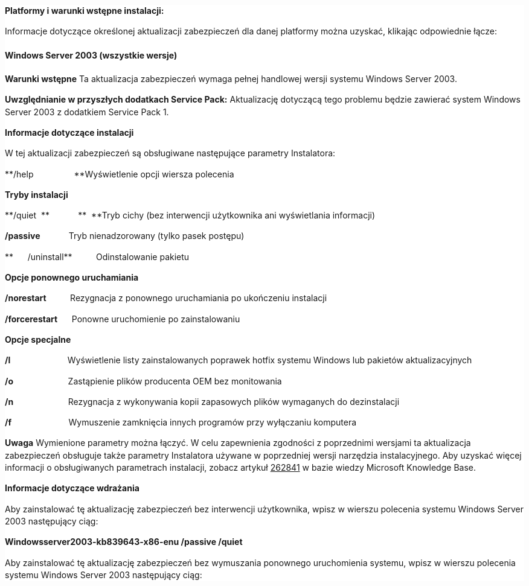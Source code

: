 <span></span>
**Platformy i warunki wstępne instalacji:**

Informacje dotyczące określonej aktualizacji zabezpieczeń dla danej platformy można uzyskać, klikając odpowiednie łącze:

#### Windows Server 2003 (wszystkie wersje)

**Warunki wstępne**
Ta aktualizacja zabezpieczeń wymaga pełnej handlowej wersji systemu Windows Server 2003.

**Uwzględnianie w przyszłych dodatkach Service Pack:**
Aktualizację dotyczącą tego problemu będzie zawierać system Windows Server 2003 z dodatkiem Service Pack 1.

**Informacje dotyczące instalacji**

W tej aktualizacji zabezpieczeń są obsługiwane następujące parametry Instalatora:

**/help                 **Wyświetlenie opcji wiersza polecenia

**Tryby instalacji**

**/quiet  **            **  **Tryb cichy (bez interwencji użytkownika ani wyświetlania informacji)

**/passive**            Tryb nienadzorowany (tylko pasek postępu)

**      /uninstall**          Odinstalowanie pakietu

**Opcje ponownego uruchamiania**

**/norestart**          Rezygnacja z ponownego uruchamiania po ukończeniu instalacji

**/forcerestart**      Ponowne uruchomienie po zainstalowaniu

**Opcje specjalne**

**/l**                        Wyświetlenie listy zainstalowanych poprawek hotfix systemu Windows lub pakietów aktualizacyjnych

**/o**                       Zastąpienie plików producenta OEM bez monitowania

**/n**                       Rezygnacja z wykonywania kopii zapasowych plików wymaganych do dezinstalacji

**/f**                        Wymuszenie zamknięcia innych programów przy wyłączaniu komputera

**Uwaga** Wymienione parametry można łączyć. W celu zapewnienia zgodności z poprzednimi wersjami ta aktualizacja zabezpieczeń obsługuje także parametry Instalatora używane w poprzedniej wersji narzędzia instalacyjnego. Aby uzyskać więcej informacji o obsługiwanych parametrach instalacji, zobacz artykuł [262841](http://support.microsoft.com/default.aspx?scid=kb;en-us;262841) w bazie wiedzy Microsoft Knowledge Base.

**Informacje dotyczące wdrażania**

Aby zainstalować tę aktualizację zabezpieczeń bez interwencji użytkownika, wpisz w wierszu polecenia systemu Windows Server 2003 następujący ciąg:

**Windowsserver2003-kb839643-x86-enu /passive /quiet**

Aby zainstalować tę aktualizację zabezpieczeń bez wymuszania ponownego uruchomienia systemu, wpisz w wierszu polecenia systemu Windows Server 2003 następujący ciąg:
